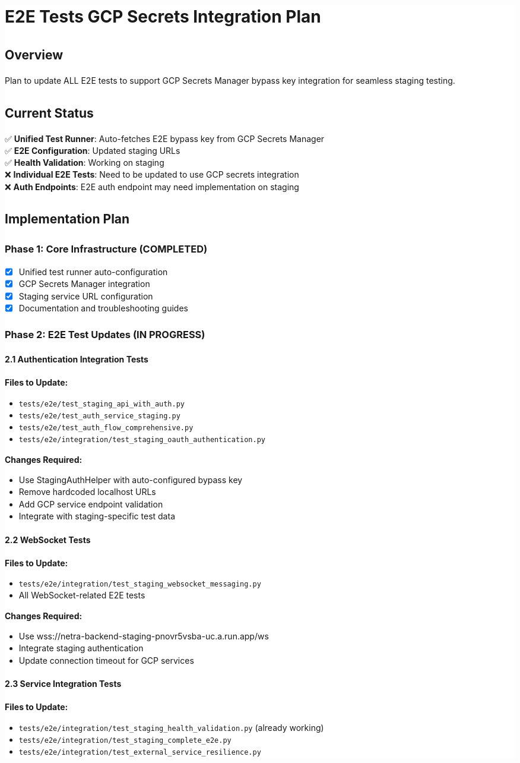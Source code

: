 # E2E Tests GCP Secrets Integration Plan

## Overview

Plan to update ALL E2E tests to support GCP Secrets Manager bypass key integration for seamless staging testing.

## Current Status

✅ **Unified Test Runner**: Auto-fetches E2E bypass key from GCP Secrets Manager  
✅ **E2E Configuration**: Updated staging URLs  
✅ **Health Validation**: Working on staging  
❌ **Individual E2E Tests**: Need to be updated to use GCP secrets integration  
❌ **Auth Endpoints**: E2E auth endpoint may need implementation on staging  

## Implementation Plan

### Phase 1: Core Infrastructure (COMPLETED)
- [x] Unified test runner auto-configuration
- [x] GCP Secrets Manager integration
- [x] Staging service URL configuration
- [x] Documentation and troubleshooting guides

### Phase 2: E2E Test Updates (IN PROGRESS)

#### 2.1 Authentication Integration Tests
**Files to Update:**
- `tests/e2e/test_staging_api_with_auth.py`
- `tests/e2e/test_auth_service_staging.py` 
- `tests/e2e/test_auth_flow_comprehensive.py`
- `tests/e2e/integration/test_staging_oauth_authentication.py`

**Changes Required:**
- Use StagingAuthHelper with auto-configured bypass key
- Remove hardcoded localhost URLs
- Add GCP service endpoint validation
- Integrate with staging-specific test data

#### 2.2 WebSocket Tests
**Files to Update:**
- `tests/e2e/integration/test_staging_websocket_messaging.py`
- All WebSocket-related E2E tests

**Changes Required:**
- Use wss://netra-backend-staging-pnovr5vsba-uc.a.run.app/ws
- Integrate staging authentication
- Update connection timeout for GCP services

#### 2.3 Service Integration Tests  
**Files to Update:**
- `tests/e2e/integration/test_staging_health_validation.py` (already working)
- `tests/e2e/integration/test_staging_complete_e2e.py`
- `tests/e2e/integration/test_external_service_resilience.py`
